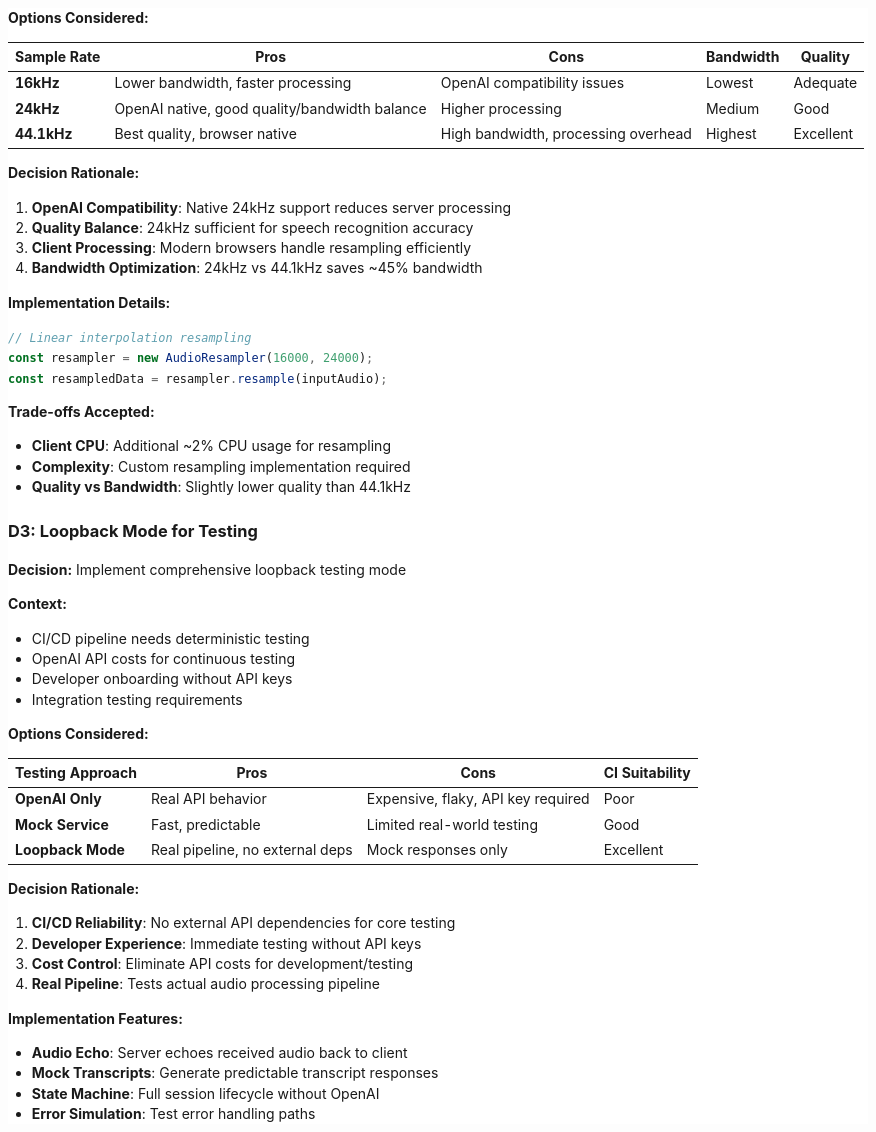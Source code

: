 **Options Considered:**

| Sample Rate | Pros | Cons | Bandwidth | Quality |
|-------------|------|------|-----------|---------|
| **16kHz** | Lower bandwidth, faster processing | OpenAI compatibility issues | Lowest | Adequate |
| **24kHz** | OpenAI native, good quality/bandwidth balance | Higher processing | Medium | Good |
| **44.1kHz** | Best quality, browser native | High bandwidth, processing overhead | Highest | Excellent |

**Decision Rationale:**
1. **OpenAI Compatibility**: Native 24kHz support reduces server processing
2. **Quality Balance**: 24kHz sufficient for speech recognition accuracy
3. **Client Processing**: Modern browsers handle resampling efficiently
4. **Bandwidth Optimization**: 24kHz vs 44.1kHz saves ~45% bandwidth

**Implementation Details:**
```javascript
// Linear interpolation resampling
const resampler = new AudioResampler(16000, 24000);
const resampledData = resampler.resample(inputAudio);
```

**Trade-offs Accepted:**
- **Client CPU**: Additional ~2% CPU usage for resampling
- **Complexity**: Custom resampling implementation required
- **Quality vs Bandwidth**: Slightly lower quality than 44.1kHz

### D3: Loopback Mode for Testing

**Decision:** Implement comprehensive loopback testing mode

**Context:**
- CI/CD pipeline needs deterministic testing
- OpenAI API costs for continuous testing
- Developer onboarding without API keys
- Integration testing requirements

**Options Considered:**

| Testing Approach | Pros | Cons | CI Suitability |
|------------------|------|------|----------------|
| **OpenAI Only** | Real API behavior | Expensive, flaky, API key required | Poor |
| **Mock Service** | Fast, predictable | Limited real-world testing | Good |
| **Loopback Mode** | Real pipeline, no external deps | Mock responses only | Excellent |

**Decision Rationale:**
1. **CI/CD Reliability**: No external API dependencies for core testing
2. **Developer Experience**: Immediate testing without API keys
3. **Cost Control**: Eliminate API costs for development/testing
4. **Real Pipeline**: Tests actual audio processing pipeline

**Implementation Features:**
- **Audio Echo**: Server echoes received audio back to client
- **Mock Transcripts**: Generate predictable transcript responses
- **State Machine**: Full session lifecycle without OpenAI
- **Error Simulation**: Test error handling paths
